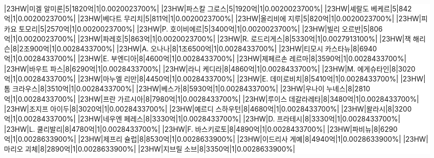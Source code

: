 |23HW|미겔 알미론|5|1820억|1|0.0020023700%|
|23HW|파스칼 그로스|5|1920억|1|0.0020023700%|
|23HW|셰랄도 베케르|5|842억|1|0.0020023700%|
|23HW|베다트 무리치|5|811억|1|0.0020023700%|
|23HW|올리비에 지루|5|820억|1|0.0020023700%|
|23HW|피카요 토모리|5|2570억|1|0.0020023700%|
|23HW|P. 호이비에르|5|3400억|1|0.0020023700%|
|23HW|빌리 오르반|5|806억|1|0.0020023700%|
|23HW|파레호|5|863억|1|0.0020023700%|
|23HW|R. 로드리게스|8|5330억|1|0.0027913100%|
|23HW|잭 해리슨|8|2조900억|1|0.0028433700%|
|23HW|A. 오나나|8|1조6500억|1|0.0028433700%|
|23HW|티모시 카스타뉴|8|6940억|1|0.0028433700%|
|23HW|E. 부엔디아|8|4600억|1|0.0028433700%|
|23HW|제페르손 레르마|8|3590억|1|0.0028433700%|
|23HW|바우트 파스|8|6290억|1|0.0028433700%|
|23HW|라니 케디라|8|4860억|1|0.0028433700%|
|23HW|M. 에게슈타인|8|3020억|1|0.0028433700%|
|23HW|마누엘 리만|8|4450억|1|0.0028433700%|
|23HW|E. 데미로비치|8|5410억|1|0.0028433700%|
|23HW|톰 크라우스|8|3510억|1|0.0028433700%|
|23HW|베스가|8|5930억|1|0.0028433700%|
|23HW|우나이 누녜스|8|2810억|1|0.0028433700%|
|23HW|프란 가르시아|8|7980억|1|0.0028433700%|
|23HW|루이스 데갈라레타|8|3480억|1|0.0028433700%|
|23HW|조지프 아이두|8|3020억|1|0.0028433700%|
|23HW|예르디 스하우턴|8|4680억|1|0.0028433700%|
|23HW|왈라시|8|3200억|1|0.0028433700%|
|23HW|네우엔 페레스|8|3330억|1|0.0028433700%|
|23HW|D. 프라테시|8|3330억|1|0.0028433700%|
|23HW|L. 쿨리발리|8|4780억|1|0.0028433700%|
|23HW|F. 바스키로토|8|4890억|1|0.0028433700%|
|23HW|파비뉴|8|6290억|1|0.0028633900%|
|23HW|제프리 슐럽|8|8530억|1|0.0028633900%|
|23HW|이드리사 게예|8|4940억|1|0.0028633900%|
|23HW|마리오 괴체|8|2890억|1|0.0028633900%|
|23HW|지브릴 소브|8|3350억|1|0.0028633900%|